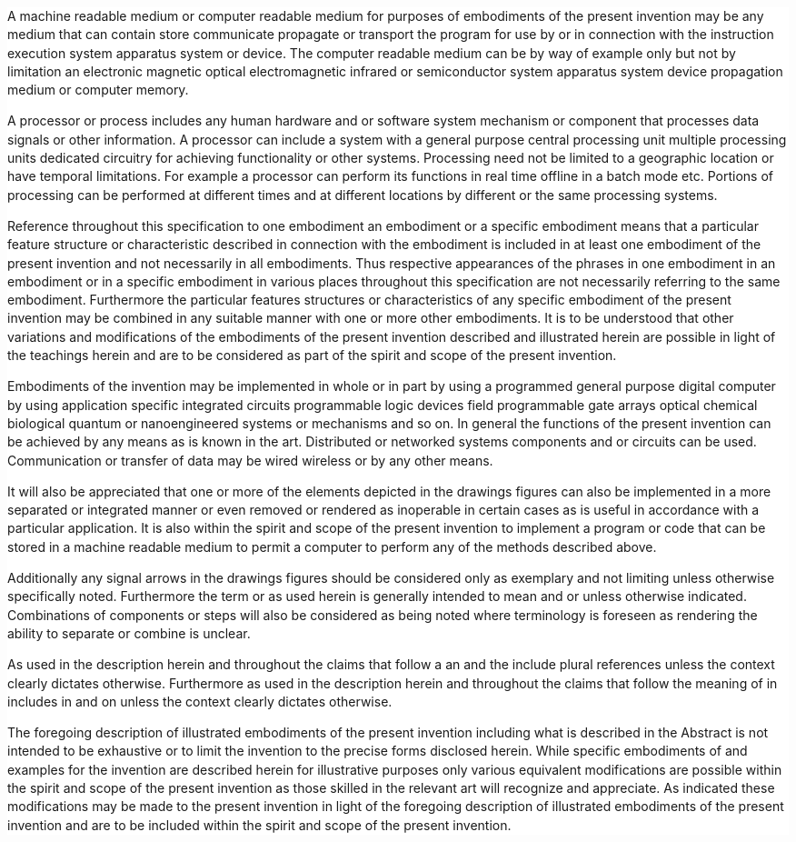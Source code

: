 A machine readable medium or computer readable medium for purposes of embodiments of the present invention may be any medium that can contain store communicate propagate or transport the program for use by or in connection with the instruction execution system apparatus system or device. The computer readable medium can be by way of example only but not by limitation an electronic magnetic optical electromagnetic infrared or semiconductor system apparatus system device propagation medium or computer memory.

A processor or process includes any human hardware and or software system mechanism or component that processes data signals or other information. A processor can include a system with a general purpose central processing unit multiple processing units dedicated circuitry for achieving functionality or other systems. Processing need not be limited to a geographic location or have temporal limitations. For example a processor can perform its functions in real time offline in a batch mode etc. Portions of processing can be performed at different times and at different locations by different or the same processing systems.

Reference throughout this specification to one embodiment an embodiment or a specific embodiment means that a particular feature structure or characteristic described in connection with the embodiment is included in at least one embodiment of the present invention and not necessarily in all embodiments. Thus respective appearances of the phrases in one embodiment in an embodiment or in a specific embodiment in various places throughout this specification are not necessarily referring to the same embodiment. Furthermore the particular features structures or characteristics of any specific embodiment of the present invention may be combined in any suitable manner with one or more other embodiments. It is to be understood that other variations and modifications of the embodiments of the present invention described and illustrated herein are possible in light of the teachings herein and are to be considered as part of the spirit and scope of the present invention.

Embodiments of the invention may be implemented in whole or in part by using a programmed general purpose digital computer by using application specific integrated circuits programmable logic devices field programmable gate arrays optical chemical biological quantum or nanoengineered systems or mechanisms and so on. In general the functions of the present invention can be achieved by any means as is known in the art. Distributed or networked systems components and or circuits can be used. Communication or transfer of data may be wired wireless or by any other means.

It will also be appreciated that one or more of the elements depicted in the drawings figures can also be implemented in a more separated or integrated manner or even removed or rendered as inoperable in certain cases as is useful in accordance with a particular application. It is also within the spirit and scope of the present invention to implement a program or code that can be stored in a machine readable medium to permit a computer to perform any of the methods described above.

Additionally any signal arrows in the drawings figures should be considered only as exemplary and not limiting unless otherwise specifically noted. Furthermore the term or as used herein is generally intended to mean and or unless otherwise indicated. Combinations of components or steps will also be considered as being noted where terminology is foreseen as rendering the ability to separate or combine is unclear.

As used in the description herein and throughout the claims that follow a an and the include plural references unless the context clearly dictates otherwise. Furthermore as used in the description herein and throughout the claims that follow the meaning of in includes in and on unless the context clearly dictates otherwise.

The foregoing description of illustrated embodiments of the present invention including what is described in the Abstract is not intended to be exhaustive or to limit the invention to the precise forms disclosed herein. While specific embodiments of and examples for the invention are described herein for illustrative purposes only various equivalent modifications are possible within the spirit and scope of the present invention as those skilled in the relevant art will recognize and appreciate. As indicated these modifications may be made to the present invention in light of the foregoing description of illustrated embodiments of the present invention and are to be included within the spirit and scope of the present invention.
